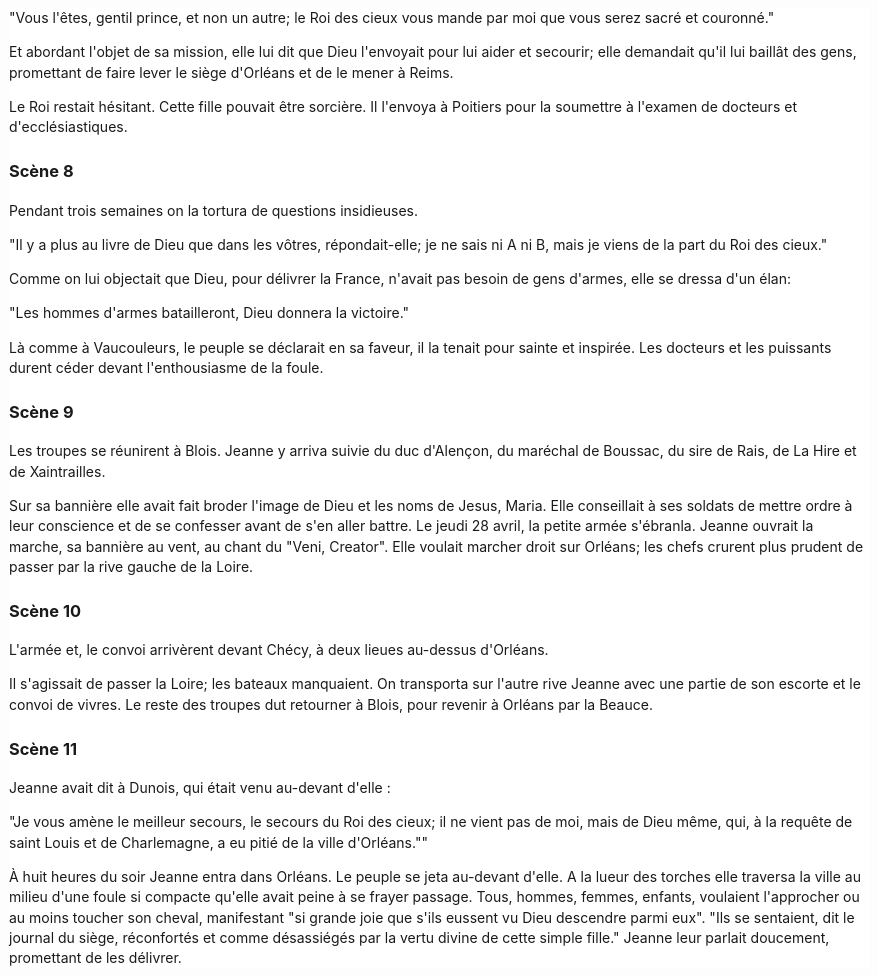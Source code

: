 "Vous l'êtes, gentil prince, et non un autre; le Roi des cieux vous mande par moi que vous serez sacré et couronné."

Et abordant l'objet de sa mission, elle lui dit que Dieu l'envoyait pour lui aider et secourir; elle demandait qu'il lui baillât des gens, promettant de faire lever le siège d'Orléans et de le mener à Reims.

Le Roi restait hésitant. Cette fille pouvait être sorcière. Il l'envoya à Poitiers pour la soumettre à l'examen de docteurs et d'ecclésiastiques.

### Scène 8

Pendant trois semaines on la tortura de questions insidieuses.

"Il y a plus au livre de Dieu que dans les vôtres, répondait-elle; je ne sais ni A ni B, mais je viens de la part du Roi des cieux."

Comme on lui objectait que Dieu, pour délivrer la France, n'avait pas besoin de gens d'armes, elle se dressa d'un élan:

"Les hommes d'armes batailleront, Dieu donnera la victoire."

Là comme à Vaucouleurs, le peuple se déclarait en sa faveur, il la tenait pour sainte et inspirée. Les docteurs et les puissants durent céder devant l'enthousiasme de la foule.

### Scène 9

Les troupes se réunirent à Blois. Jeanne y arriva suivie du duc d'Alençon, du maréchal de Boussac, du sire de Rais, de La Hire et de Xaintrailles.

Sur sa bannière elle avait fait broder l'image de Dieu et les noms de Jesus, Maria. Elle conseillait à ses soldats de mettre ordre à leur conscience et de se confesser avant de s'en aller battre. Le jeudi 28 avril, la petite armée s'ébranla. Jeanne ouvrait la marche, sa bannière au vent, au chant du "Veni, Creator". Elle voulait marcher droit sur Orléans; les chefs crurent plus prudent de passer par la rive gauche de la Loire.

### Scène 10

L'armée et, le convoi arrivèrent devant Chécy, à deux lieues au-dessus d'Orléans.

Il s'agissait de passer la Loire; les bateaux manquaient. On transporta sur l'autre rive Jeanne avec une partie de son escorte et le convoi de vivres. Le reste des troupes dut retourner à Blois, pour revenir à Orléans par la Beauce.

### Scène 11

Jeanne avait dit à Dunois, qui était venu au-devant d'elle :

"Je vous amène le meilleur secours, le secours du Roi des cieux; il ne vient pas de moi, mais de Dieu même, qui, à la requête de saint Louis et de Charlemagne, a eu pitié de la ville d'Orléans.""

À huit heures du soir Jeanne entra dans Orléans. Le peuple se jeta au-devant d'elle. A la lueur des torches elle traversa la ville au milieu d'une foule si compacte qu'elle avait peine à se frayer passage. Tous, hommes, femmes, enfants, voulaient l'approcher ou au moins toucher son cheval, manifestant "si grande joie que s'ils eussent vu Dieu descendre parmi eux". "Ils se sentaient, dit le journal du siège, réconfortés et comme désassiégés par la vertu divine de cette simple fille." Jeanne leur parlait doucement, promettant de les délivrer.
